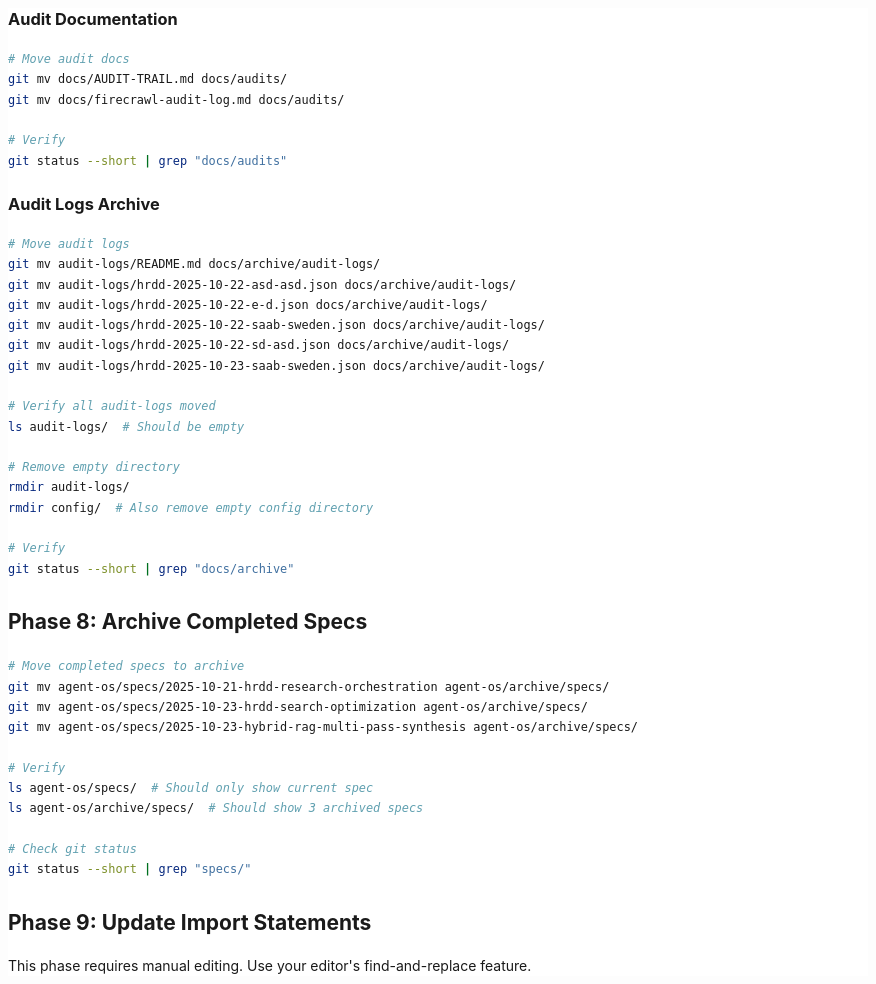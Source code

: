 ### Audit Documentation

```bash
# Move audit docs
git mv docs/AUDIT-TRAIL.md docs/audits/
git mv docs/firecrawl-audit-log.md docs/audits/

# Verify
git status --short | grep "docs/audits"
```

### Audit Logs Archive

```bash
# Move audit logs
git mv audit-logs/README.md docs/archive/audit-logs/
git mv audit-logs/hrdd-2025-10-22-asd-asd.json docs/archive/audit-logs/
git mv audit-logs/hrdd-2025-10-22-e-d.json docs/archive/audit-logs/
git mv audit-logs/hrdd-2025-10-22-saab-sweden.json docs/archive/audit-logs/
git mv audit-logs/hrdd-2025-10-22-sd-asd.json docs/archive/audit-logs/
git mv audit-logs/hrdd-2025-10-23-saab-sweden.json docs/archive/audit-logs/

# Verify all audit-logs moved
ls audit-logs/  # Should be empty

# Remove empty directory
rmdir audit-logs/
rmdir config/  # Also remove empty config directory

# Verify
git status --short | grep "docs/archive"
```

## Phase 8: Archive Completed Specs

```bash
# Move completed specs to archive
git mv agent-os/specs/2025-10-21-hrdd-research-orchestration agent-os/archive/specs/
git mv agent-os/specs/2025-10-23-hrdd-search-optimization agent-os/archive/specs/
git mv agent-os/specs/2025-10-23-hybrid-rag-multi-pass-synthesis agent-os/archive/specs/

# Verify
ls agent-os/specs/  # Should only show current spec
ls agent-os/archive/specs/  # Should show 3 archived specs

# Check git status
git status --short | grep "specs/"
```

## Phase 9: Update Import Statements

This phase requires manual editing. Use your editor's find-and-replace feature.
